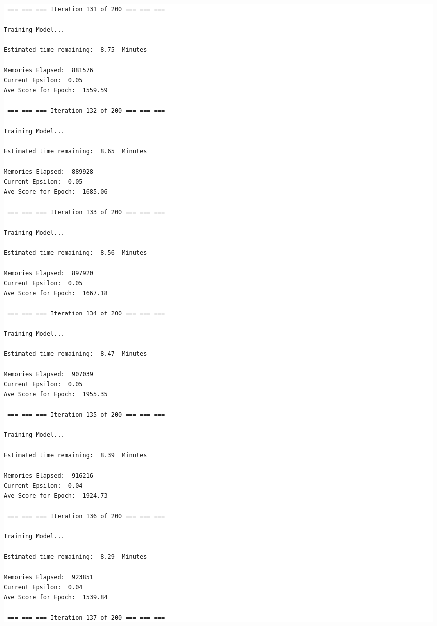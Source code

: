      === === === Iteration 131 of 200 === === ===
    
    Training Model...
    
    Estimated time remaining:  8.75  Minutes
    
    Memories Elapsed:  881576
    Current Epsilon:  0.05
    Ave Score for Epoch:  1559.59
    
     === === === Iteration 132 of 200 === === ===
    
    Training Model...
    
    Estimated time remaining:  8.65  Minutes
    
    Memories Elapsed:  889928
    Current Epsilon:  0.05
    Ave Score for Epoch:  1685.06
    
     === === === Iteration 133 of 200 === === ===
    
    Training Model...
    
    Estimated time remaining:  8.56  Minutes
    
    Memories Elapsed:  897920
    Current Epsilon:  0.05
    Ave Score for Epoch:  1667.18
    
     === === === Iteration 134 of 200 === === ===
    
    Training Model...
    
    Estimated time remaining:  8.47  Minutes
    
    Memories Elapsed:  907039
    Current Epsilon:  0.05
    Ave Score for Epoch:  1955.35
    
     === === === Iteration 135 of 200 === === ===
    
    Training Model...
    
    Estimated time remaining:  8.39  Minutes
    
    Memories Elapsed:  916216
    Current Epsilon:  0.04
    Ave Score for Epoch:  1924.73
    
     === === === Iteration 136 of 200 === === ===
    
    Training Model...
    
    Estimated time remaining:  8.29  Minutes
    
    Memories Elapsed:  923851
    Current Epsilon:  0.04
    Ave Score for Epoch:  1539.84
    
     === === === Iteration 137 of 200 === === ===
    
